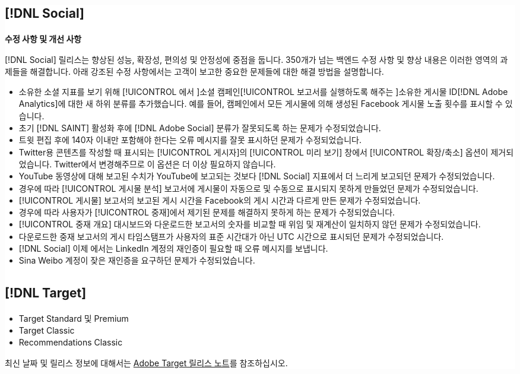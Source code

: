 ## [!DNL Social]

**수정 사항 및 개선 사항**

[!DNL  Social] 릴리스는 향상된 성능, 확장성, 편의성 및 안정성에 중점을 둡니다. 350개가 넘는 백엔드 수정 사항 및 향상 내용은 이러한 영역의 과제들을 해결합니다. 아래 강조된 수정 사항에서는 고객이 보고한 중요한 문제들에 대한 해결 방법을 설명합니다.

* 소유한 소셜 지표를 보기 위해 [!UICONTROL 에서 ]소셜 캠페인[!UICONTROL  보고서를 실행하도록 해주는 ]소유한 게시물 ID[!DNL  Adobe Analytics]에 대한 새 하위 분류를 추가했습니다. 예를 들어, 캠페인에서 모든 게시물에 의해 생성된 Facebook 게시물 노출 횟수를 표시할 수 있습니다.
* 초기 [!DNL  SAINT] 활성화 후에 [!DNL  Adobe Social] 분류가 잘못되도록 하는 문제가 수정되었습니다.
* 트윗 편집 후에 140자 이내만 포함해야 한다는 오류 메시지를 잘못 표시하던 문제가 수정되었습니다.
* Twitter용 콘텐츠를 작성할 때 표시되는 [!UICONTROL 게시자]의 [!UICONTROL 미리 보기] 창에서 [!UICONTROL 확장/축소] 옵션이 제거되었습니다. Twitter에서 변경해주므로 이 옵션은 더 이상 필요하지 않습니다.
* YouTube 동영상에 대해 보고된 수치가 YouTube에 보고되는 것보다 [!DNL  Social] 지표에서 더 느리게 보고되던 문제가 수정되었습니다.
* 경우에 따라 [!UICONTROL 게시물 분석] 보고서에 게시물이 자동으로 및 수동으로 표시되지 못하게 만들었던 문제가 수정되었습니다.
* [!UICONTROL 게시물] 보고서의 보고된 게시 시간을 Facebook의 게시 시간과 다르게 만든 문제가 수정되었습니다.
* 경우에 따라 사용자가 [!UICONTROL 중재]에서 제기된 문제를 해결하지 못하게 하는 문제가 수정되었습니다.
* [!UICONTROL 중재 개요] 대시보드와 다운로드한 보고서의 숫자를 비교할 때 위임 및 재계산이 일치하지 않던 문제가 수정되었습니다.
* 다운로드한 중재 보고서의 게시 타임스탬프가 사용자의 표준 시간대가 아닌 UTC 시간으로 표시되던 문제가 수정되었습니다.
* [!DNL  Social] 이제 에서는 LinkedIn 계정의 재인증이 필요할 때 오류 메시지를 보냅니다.
* Sina Weibo 계정이 잦은 재인증을 요구하던 문제가 수정되었습니다.

## [!DNL Target]

* Target Standard 및 Premium
* Target Classic
* Recommendations Classic 

최신 날짜 및 릴리스 정보에 대해서는 [Adobe Target 릴리스 노트](https://marketing.adobe.com/resources/help/en_US/target/rn/)를 참조하십시오.
